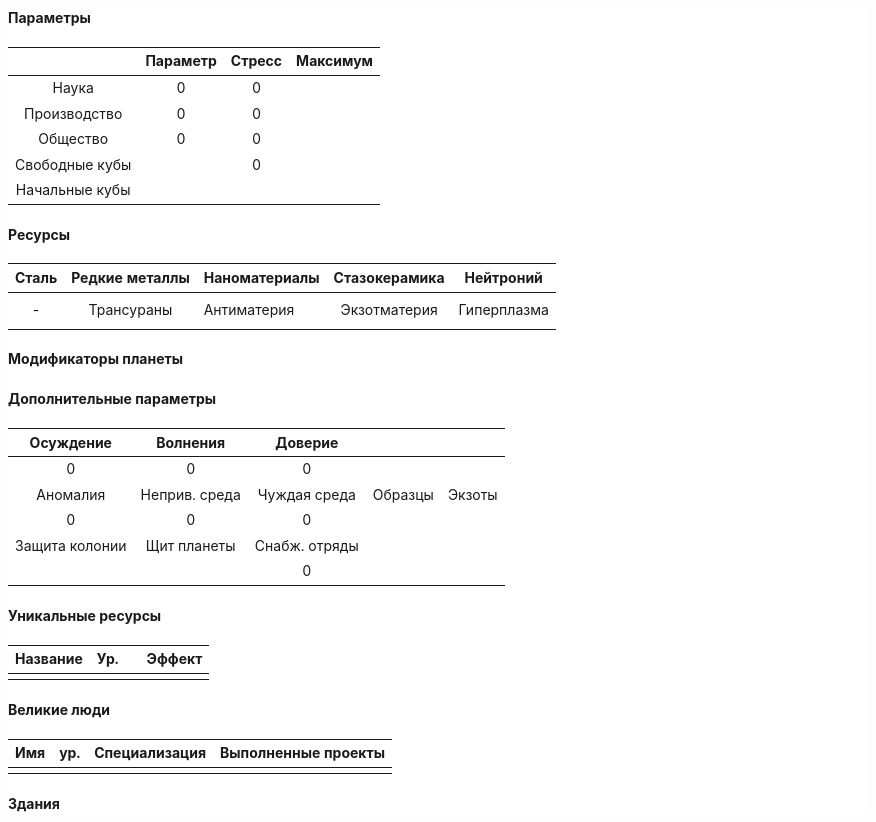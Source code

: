 #### Параметры 

|  | Параметр | Стресс | Максимум |
| :---: | :---: | :---: | :---: |
| Наука | 0 | 0 |  |
| Производство  | 0 | 0 |  |
| Общество | 0 | 0 |  |
| Свободные кубы |  | 0 |  |
| Начальные кубы |  |  |  |

#### Ресурсы

| Сталь | Редкие металлы | Наноматериалы | Стазокерамика | Нейтроний |
| :---: | :---: | ----- | :---: | :---: |
|  |  |  |  |  |
| \- | Трансураны | Антиматерия | Экзотматерия | Гиперплазма |
|  |  |  |  |  |

#### Модификаторы планеты

#### Дополнительные параметры

| Осуждение  | Волнения  | Доверие |  |  |
| :---: | :---: | :---: | :---: | :---: |
| 0 | 0 | 0 |  |  |
| Аномалия | Неприв. среда | Чуждая среда | Образцы | Экзоты |
| 0 | 0 | 0 |  |  |
| Защита колонии | Щит планеты | Снабж. отряды |  |  |
|  |  | 0 |  |  |

#### Уникальные ресурсы

| Название | Ур. |  | Эффект |
| :---: | :---: | ----- | :---: |
|  |  |  |  |

#### Великие люди

| Имя | ур. | Специализация | Выполненные проекты |
| :---: | :---: | :---: | :---: |
|  |  |  |  |

#### Здания
